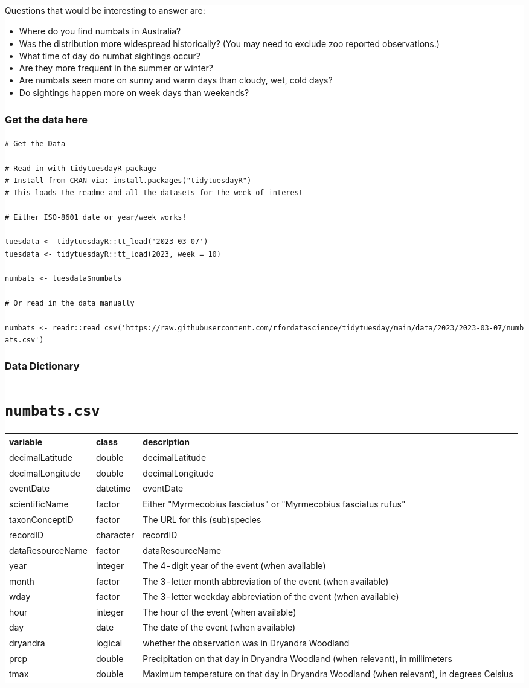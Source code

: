Questions that would be interesting to answer are:

- Where do you find numbats in Australia?
- Was the distribution more widespread historically? (You may need to exclude zoo reported observations.)
- What time of day do numbat sightings occur?
- Are they more frequent in the summer or winter?
- Are numbats seen more on sunny and warm days than cloudy, wet, cold days?
- Do sightings happen more on week days than weekends?


### Get the data here

```{r}
# Get the Data

# Read in with tidytuesdayR package 
# Install from CRAN via: install.packages("tidytuesdayR")
# This loads the readme and all the datasets for the week of interest

# Either ISO-8601 date or year/week works!

tuesdata <- tidytuesdayR::tt_load('2023-03-07')
tuesdata <- tidytuesdayR::tt_load(2023, week = 10)

numbats <- tuesdata$numbats

# Or read in the data manually

numbats <- readr::read_csv('https://raw.githubusercontent.com/rfordatascience/tidytuesday/main/data/2023/2023-03-07/numbats.csv')
```

### Data Dictionary

# `numbats.csv`

|variable         |class     |description      |
|:----------------|:---------|:----------------|
|decimalLatitude  |double    |decimalLatitude  |
|decimalLongitude |double    |decimalLongitude |
|eventDate        |datetime  |eventDate        |
|scientificName   |factor    |Either "Myrmecobius fasciatus" or "Myrmecobius fasciatus rufus" |
|taxonConceptID   |factor    |The URL for this (sub)species |
|recordID         |character |recordID         |
|dataResourceName |factor    |dataResourceName |
|year             |integer   |The 4-digit year of the event (when available) |
|month            |factor    |The 3-letter month abbreviation of the event (when available) |
|wday             |factor    |The 3-letter weekday abbreviation of the event (when available) |
|hour             |integer   |The hour of the event (when available) |
|day              |date      |The date of the event (when available) |
|dryandra         |logical   |whether the observation was in Dryandra Woodland |
|prcp             |double    |Precipitation on that day in Dryandra Woodland (when relevant), in millimeters |
|tmax             |double    |Maximum temperature on that day in Dryandra Woodland (when relevant), in degrees Celsius |
